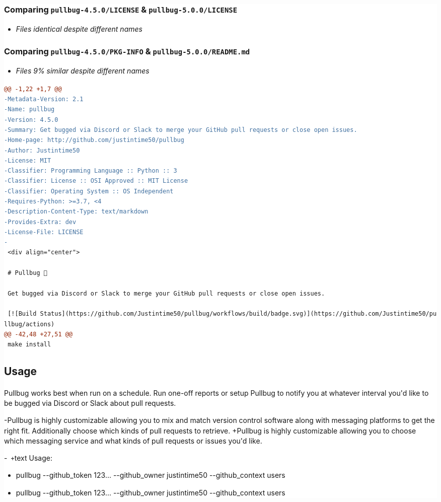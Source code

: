 ### Comparing `pullbug-4.5.0/LICENSE` & `pullbug-5.0.0/LICENSE`

 * *Files identical despite different names*

### Comparing `pullbug-4.5.0/PKG-INFO` & `pullbug-5.0.0/README.md`

 * *Files 9% similar despite different names*

```diff
@@ -1,22 +1,7 @@
-Metadata-Version: 2.1
-Name: pullbug
-Version: 4.5.0
-Summary: Get bugged via Discord or Slack to merge your GitHub pull requests or close open issues.
-Home-page: http://github.com/justintime50/pullbug
-Author: Justintime50
-License: MIT
-Classifier: Programming Language :: Python :: 3
-Classifier: License :: OSI Approved :: MIT License
-Classifier: Operating System :: OS Independent
-Requires-Python: >=3.7, <4
-Description-Content-Type: text/markdown
-Provides-Extra: dev
-License-File: LICENSE
-
 <div align="center">
 
 # Pullbug 🐛
 
 Get bugged via Discord or Slack to merge your GitHub pull requests or close open issues.
 
 [![Build Status](https://github.com/Justintime50/pullbug/workflows/build/badge.svg)](https://github.com/Justintime50/pullbug/actions)
@@ -42,48 +27,51 @@
 make install
 ```
 
 ## Usage
 
 Pullbug works best when run on a schedule. Run one-off reports or setup Pullbug to notify you at whatever interval you'd like to be bugged via Discord or Slack about pull requests.
 
-Pullbug is highly customizable allowing you to mix and match version control software along with messaging platforms to get the right fit. Additionally choose which kinds of pull requests to retrieve.
+Pullbug is highly customizable allowing you to choose which messaging service and what kinds of pull requests or issues you'd like.
 
-```
+```text
 Usage:
-    pullbug --github_token 123... --github_owner justintime50 --github_context users
+  pullbug --github_token 123... --github_owner justintime50 --github_context users
 